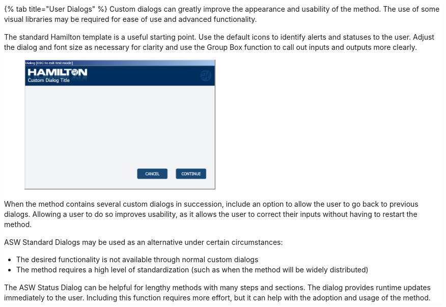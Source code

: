{% tab title="User Dialogs" %}
Custom dialogs can greatly improve the appearance and usability of the method. The use of some visual libraries may be required for ease of use and advanced functionality.

The standard Hamilton template is a useful starting point. Use the default icons to identify alerts and statuses to the user. Adjust the dialog and font size as necessary for clarity and use the Group Box function to call out inputs and outputs more clearly.

<figure><img src="../../.gitbook/assets/image (228).png" alt="" width="375"><figcaption></figcaption></figure>

When the method contains several custom dialogs in succession, include an option to allow the user to go back to previous dialogs. Allowing a user to do so improves usability, as it allows the user to correct their inputs without having to restart the method.

ASW Standard Dialogs may be used as an alternative under certain circumstances:

* The desired functionality is not available through normal custom dialogs
* The method requires a high level of standardization (such as when the method will be widely distributed)

The ASW Status Dialog can be helpful for lengthy methods with many steps and sections. The dialog provides runtime updates immediately to the user. Including this function requires more effort, but it can help with the adoption and usage of the method.
